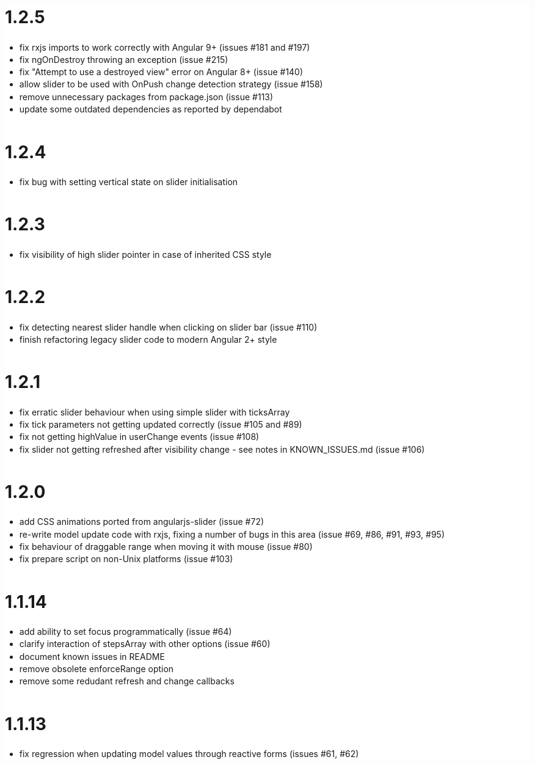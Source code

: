 # 1.2.5
 * fix rxjs imports to work correctly with Angular 9+ (issues #181 and #197)
 * fix ngOnDestroy throwing an exception (issue #215)
 * fix "Attempt to use a destroyed view" error on Angular 8+ (issue #140)
 * allow slider to be used with OnPush change detection strategy (issue #158)
 * remove unnecessary packages from package.json (issue #113)
 * update some outdated dependencies as reported by dependabot

# 1.2.4
 * fix bug with setting vertical state on slider initialisation

# 1.2.3
 * fix visibility of high slider pointer in case of inherited CSS style

# 1.2.2
 * fix detecting nearest slider handle when clicking on slider bar (issue #110)
 * finish refactoring legacy slider code to modern Angular 2+ style

# 1.2.1
 * fix erratic slider behaviour when using simple slider with ticksArray
 * fix tick parameters not getting updated correctly (issue #105 and #89)
 * fix not getting highValue in userChange events (issue #108)
 * fix slider not getting refreshed after visibility change - see notes in KNOWN_ISSUES.md (issue #106)

# 1.2.0
 * add CSS animations ported from angularjs-slider (issue #72)
 * re-write model update code with rxjs, fixing a number of bugs in this area (issue #69, #86, #91, #93, #95)
 * fix behaviour of draggable range when moving it with mouse (issue #80)
 * fix prepare script on non-Unix platforms (issue #103)

# 1.1.14
 * add ability to set focus programmatically (issue #64)
 * clarify interaction of stepsArray with other options (issue #60)
 * document known issues in README
 * remove obsolete enforceRange option
 * remove some redudant refresh and change callbacks

# 1.1.13
 * fix regression when updating model values through reactive forms (issues #61, #62)
